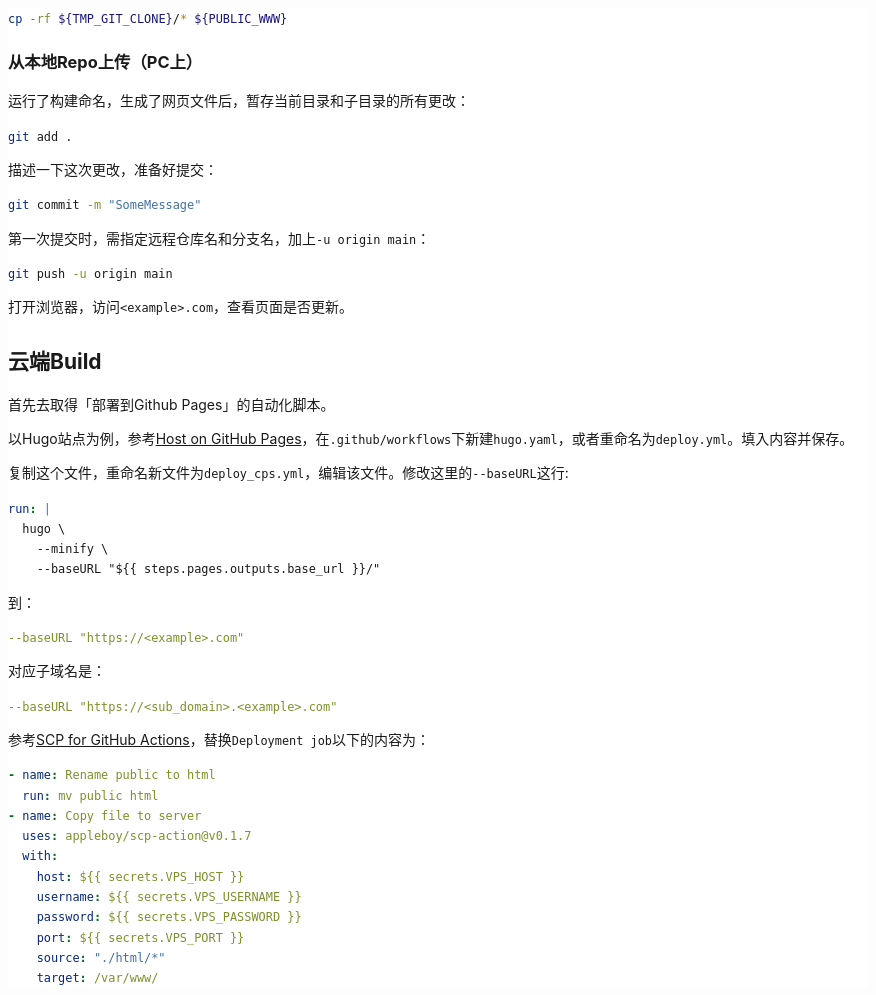 ```sh
cp -rf ${TMP_GIT_CLONE}/* ${PUBLIC_WWW}
```

### 从本地Repo上传（PC上）

运行了构建命名，生成了网页文件后，暂存当前目录和子目录的所有更改：

```sh
git add .
```

描述一下这次更改，准备好提交：

```sh
git commit -m "SomeMessage"
```

第一次提交时，需指定远程仓库名和分支名，加上`-u origin main`：

```sh
git push -u origin main
```

打开浏览器，访问`<example>.com`，查看页面是否更新。

## 云端Build

首先去取得「部署到Github Pages」的自动化脚本。

以Hugo站点为例，参考[Host on GitHub Pages](https://gohugo.io/hosting-and-deployment/hosting-on-github/)，在`.github/workflows`下新建`hugo.yaml`，或者重命名为`deploy.yml`。填入内容并保存。

复制这个文件，重命名新文件为`deploy_cps.yml`，编辑该文件。修改这里的`--baseURL`这行:

```yaml
run: |
  hugo \
    --minify \
    --baseURL "${{ steps.pages.outputs.base_url }}/"
```

到：

```yaml
--baseURL "https://<example>.com"
```

对应子域名是：

```yaml
--baseURL "https://<sub_domain>.<example>.com"
```

参考[SCP for GitHub Actions](https://github.com/appleboy/scp-action)，替换`Deployment job`以下的内容为：

```yaml
- name: Rename public to html
  run: mv public html
- name: Copy file to server
  uses: appleboy/scp-action@v0.1.7
  with:
    host: ${{ secrets.VPS_HOST }}
    username: ${{ secrets.VPS_USERNAME }}
    password: ${{ secrets.VPS_PASSWORD }}
    port: ${{ secrets.VPS_PORT }}
    source: "./html/*"
    target: /var/www/
```
